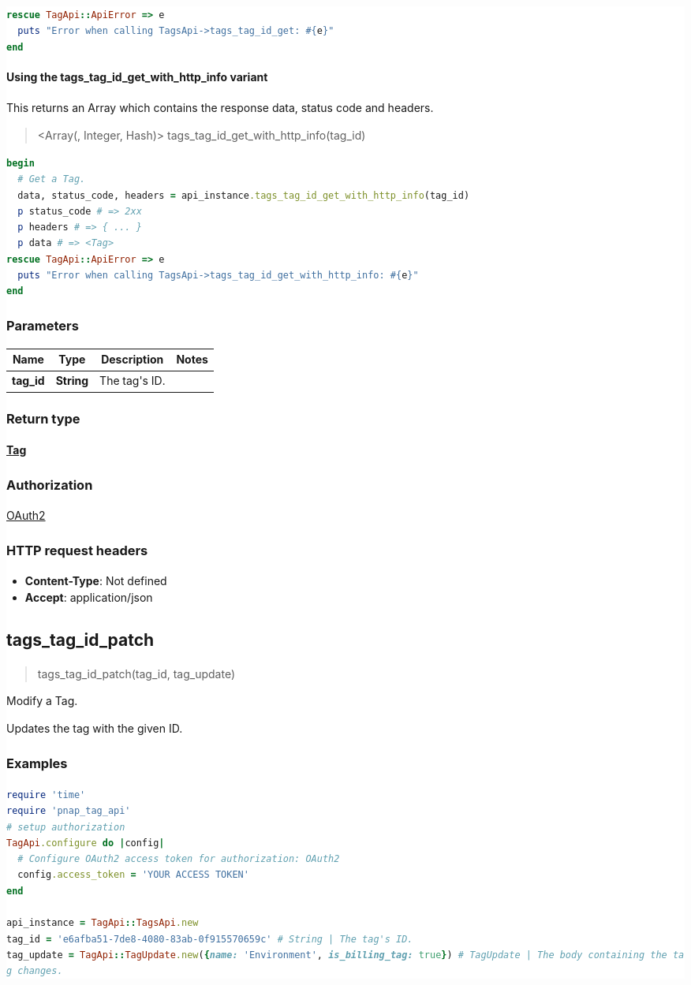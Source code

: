 ```ruby
rescue TagApi::ApiError => e
  puts "Error when calling TagsApi->tags_tag_id_get: #{e}"
end
```

#### Using the tags_tag_id_get_with_http_info variant

This returns an Array which contains the response data, status code and headers.

> <Array(<Tag>, Integer, Hash)> tags_tag_id_get_with_http_info(tag_id)

```ruby
begin
  # Get a Tag.
  data, status_code, headers = api_instance.tags_tag_id_get_with_http_info(tag_id)
  p status_code # => 2xx
  p headers # => { ... }
  p data # => <Tag>
rescue TagApi::ApiError => e
  puts "Error when calling TagsApi->tags_tag_id_get_with_http_info: #{e}"
end
```

### Parameters

| Name | Type | Description | Notes |
| ---- | ---- | ----------- | ----- |
| **tag_id** | **String** | The tag&#39;s ID. |  |

### Return type

[**Tag**](Tag.md)

### Authorization

[OAuth2](../README.md#OAuth2)

### HTTP request headers

- **Content-Type**: Not defined
- **Accept**: application/json


## tags_tag_id_patch

> <Tag> tags_tag_id_patch(tag_id, tag_update)

Modify a Tag.

Updates the tag with the given ID.

### Examples

```ruby
require 'time'
require 'pnap_tag_api'
# setup authorization
TagApi.configure do |config|
  # Configure OAuth2 access token for authorization: OAuth2
  config.access_token = 'YOUR ACCESS TOKEN'
end

api_instance = TagApi::TagsApi.new
tag_id = 'e6afba51-7de8-4080-83ab-0f915570659c' # String | The tag's ID.
tag_update = TagApi::TagUpdate.new({name: 'Environment', is_billing_tag: true}) # TagUpdate | The body containing the tag changes.
```
